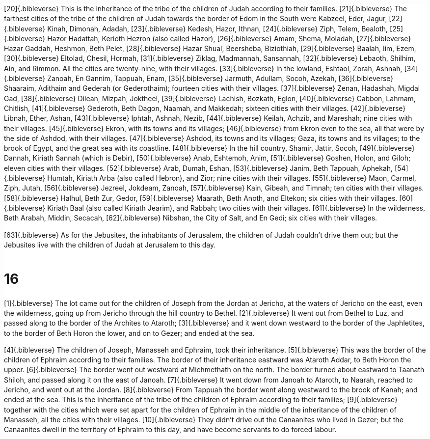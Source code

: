 [20]{.bibleverse} This is the inheritance of the tribe of the children of Judah according to their families. [21]{.bibleverse} The farthest cities of the tribe of the children of Judah towards the border of Edom in the South were Kabzeel, Eder, Jagur, [22]{.bibleverse} Kinah, Dimonah, Adadah, [23]{.bibleverse} Kedesh, Hazor, Ithnan, [24]{.bibleverse} Ziph, Telem, Bealoth, [25]{.bibleverse} Hazor Hadattah, Kerioth Hezron (also called Hazor), [26]{.bibleverse} Amam, Shema, Moladah, [27]{.bibleverse} Hazar Gaddah, Heshmon, Beth Pelet, [28]{.bibleverse} Hazar Shual, Beersheba, Biziothiah, [29]{.bibleverse} Baalah, Iim, Ezem, [30]{.bibleverse} Eltolad, Chesil, Hormah, [31]{.bibleverse} Ziklag, Madmannah, Sansannah, [32]{.bibleverse} Lebaoth, Shilhim, Ain, and Rimmon. All the cities are twenty-nine, with their villages. [33]{.bibleverse} In the lowland, Eshtaol, Zorah, Ashnah, [34]{.bibleverse} Zanoah, En Gannim, Tappuah, Enam, [35]{.bibleverse} Jarmuth, Adullam, Socoh, Azekah, [36]{.bibleverse} Shaaraim, Adithaim and Gederah (or Gederothaim); fourteen cities with their villages. [37]{.bibleverse} Zenan, Hadashah, Migdal Gad, [38]{.bibleverse} Dilean, Mizpah, Joktheel, [39]{.bibleverse} Lachish, Bozkath, Eglon, [40]{.bibleverse} Cabbon, Lahmam, Chitlish, [41]{.bibleverse} Gederoth, Beth Dagon, Naamah, and Makkedah; sixteen cities with their villages. [42]{.bibleverse} Libnah, Ether, Ashan, [43]{.bibleverse} Iphtah, Ashnah, Nezib, [44]{.bibleverse} Keilah, Achzib, and Mareshah; nine cities with their villages. [45]{.bibleverse} Ekron, with its towns and its villages; [46]{.bibleverse} from Ekron even to the sea, all that were by the side of Ashdod, with their villages. [47]{.bibleverse} Ashdod, its towns and its villages; Gaza, its towns and its villages; to the brook of Egypt, and the great sea with its coastline. [48]{.bibleverse} In the hill country, Shamir, Jattir, Socoh, [49]{.bibleverse} Dannah, Kiriath Sannah (which is Debir), [50]{.bibleverse} Anab, Eshtemoh, Anim, [51]{.bibleverse} Goshen, Holon, and Giloh; eleven cities with their villages. [52]{.bibleverse} Arab, Dumah, Eshan, [53]{.bibleverse} Janim, Beth Tappuah, Aphekah, [54]{.bibleverse} Humtah, Kiriath Arba (also called Hebron), and Zior; nine cities with their villages. [55]{.bibleverse} Maon, Carmel, Ziph, Jutah, [56]{.bibleverse} Jezreel, Jokdeam, Zanoah, [57]{.bibleverse} Kain, Gibeah, and Timnah; ten cities with their villages. [58]{.bibleverse} Halhul, Beth Zur, Gedor, [59]{.bibleverse} Maarath, Beth Anoth, and Eltekon; six cities with their villages. [60]{.bibleverse} Kiriath Baal (also called Kiriath Jearim), and Rabbah; two cities with their villages. [61]{.bibleverse} In the wilderness, Beth Arabah, Middin, Secacah, [62]{.bibleverse} Nibshan, the City of Salt, and En Gedi; six cities with their villages. 

[63]{.bibleverse} As for the Jebusites, the inhabitants of Jerusalem, the children of Judah couldn’t drive them out; but the Jebusites live with the children of Judah at Jerusalem to this day. 

# 16 
[1]{.bibleverse} The lot came out for the children of Joseph from the Jordan at Jericho, at the waters of Jericho on the east, even the wilderness, going up from Jericho through the hill country to Bethel. [2]{.bibleverse} It went out from Bethel to Luz, and passed along to the border of the Archites to Ataroth; [3]{.bibleverse} and it went down westward to the border of the Japhletites, to the border of Beth Horon the lower, and on to Gezer; and ended at the sea. 

[4]{.bibleverse} The children of Joseph, Manasseh and Ephraim, took their inheritance. [5]{.bibleverse} This was the border of the children of Ephraim according to their families. The border of their inheritance eastward was Ataroth Addar, to Beth Horon the upper. [6]{.bibleverse} The border went out westward at Michmethath on the north. The border turned about eastward to Taanath Shiloh, and passed along it on the east of Janoah. [7]{.bibleverse} It went down from Janoah to Ataroth, to Naarah, reached to Jericho, and went out at the Jordan. [8]{.bibleverse} From Tappuah the border went along westward to the brook of Kanah; and ended at the sea. This is the inheritance of the tribe of the children of Ephraim according to their families; [9]{.bibleverse} together with the cities which were set apart for the children of Ephraim in the middle of the inheritance of the children of Manasseh, all the cities with their villages. [10]{.bibleverse} They didn’t drive out the Canaanites who lived in Gezer; but the Canaanites dwell in the territory of Ephraim to this day, and have become servants to do forced labour. 
